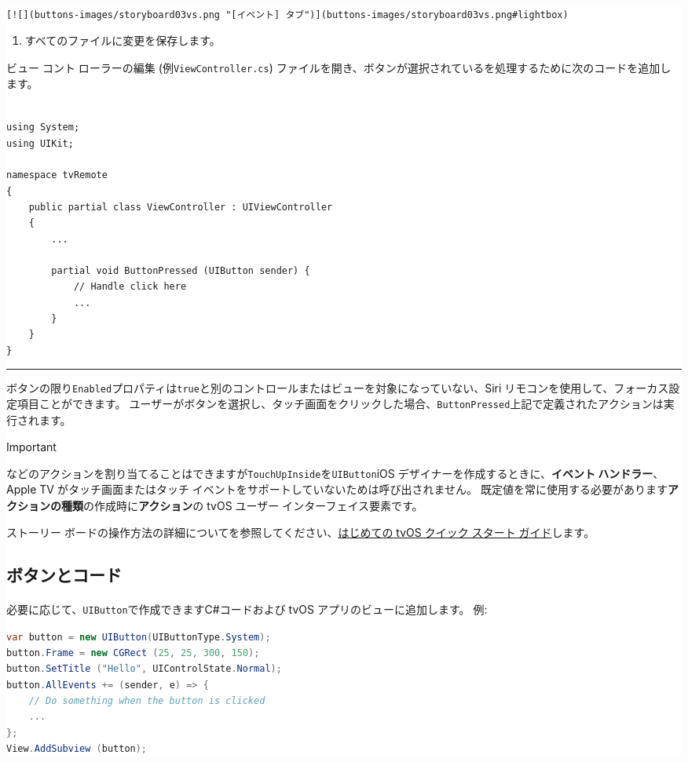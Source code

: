     [![](buttons-images/storyboard03vs.png "[イベント] タブ")](buttons-images/storyboard03vs.png#lightbox)
1. すべてのファイルに変更を保存します。



ビュー コント ローラーの編集 (例`ViewController.cs`) ファイルを開き、ボタンが選択されているを処理するために次のコードを追加します。


```

using System;
using UIKit;

namespace tvRemote
{
    public partial class ViewController : UIViewController
    {
        ...

        partial void ButtonPressed (UIButton sender) {
            // Handle click here
            ...
        }
    }
}

```

-----

ボタンの限り`Enabled`プロパティは`true`と別のコントロールまたはビューを対象になっていない、Siri リモコンを使用して、フォーカス設定項目ことができます。 ユーザーがボタンを選択し、タッチ画面をクリックした場合、`ButtonPressed`上記で定義されたアクションは実行されます。

> [!IMPORTANT]
> などのアクションを割り当てることはできますが`TouchUpInside`を`UIButton`iOS デザイナーを作成するときに、**イベント ハンドラー**、Apple TV がタッチ画面またはタッチ イベントをサポートしていないためは呼び出されません。 既定値を常に使用する必要があります**アクションの種類**の作成時に**アクション**の tvOS ユーザー インターフェイス要素です。




ストーリー ボードの操作方法の詳細についてを参照してください、[はじめての tvOS クイック スタート ガイド](~/ios/tvos/get-started/hello-tvos.md)します。

<a name="Buttons-and-Code" />

## <a name="buttons-and-code"></a>ボタンとコード

必要に応じて、`UIButton`で作成できますC#コードおよび tvOS アプリのビューに追加します。 例:

```csharp
var button = new UIButton(UIButtonType.System);
button.Frame = new CGRect (25, 25, 300, 150);
button.SetTitle ("Hello", UIControlState.Normal);
button.AllEvents += (sender, e) => {
    // Do something when the button is clicked
    ...
};
View.AddSubview (button);
```

